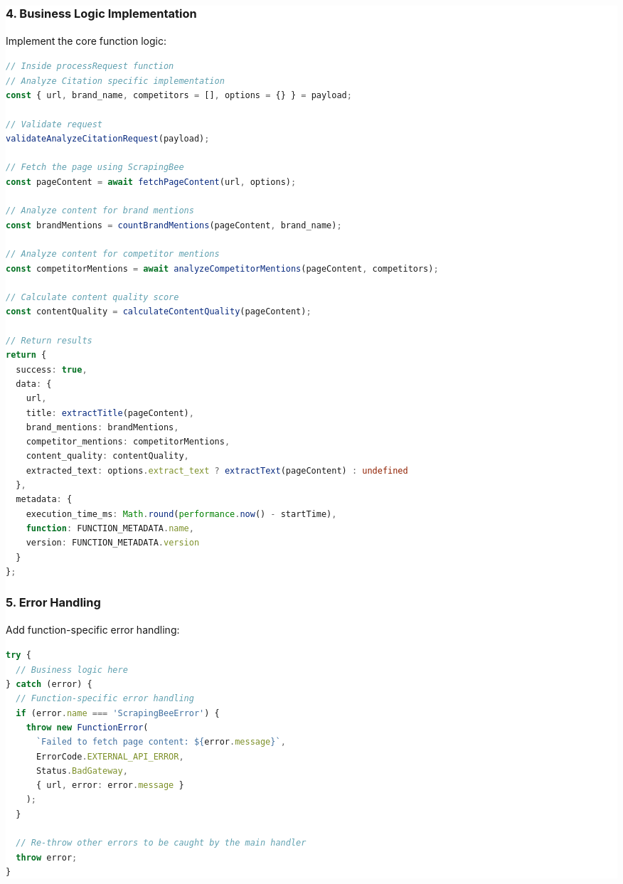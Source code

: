 ### 4. Business Logic Implementation

Implement the core function logic:

```typescript
// Inside processRequest function
// Analyze Citation specific implementation
const { url, brand_name, competitors = [], options = {} } = payload;

// Validate request
validateAnalyzeCitationRequest(payload);

// Fetch the page using ScrapingBee
const pageContent = await fetchPageContent(url, options);

// Analyze content for brand mentions
const brandMentions = countBrandMentions(pageContent, brand_name);

// Analyze content for competitor mentions
const competitorMentions = await analyzeCompetitorMentions(pageContent, competitors);

// Calculate content quality score
const contentQuality = calculateContentQuality(pageContent);

// Return results
return {
  success: true,
  data: {
    url,
    title: extractTitle(pageContent),
    brand_mentions: brandMentions,
    competitor_mentions: competitorMentions,
    content_quality: contentQuality,
    extracted_text: options.extract_text ? extractText(pageContent) : undefined
  },
  metadata: {
    execution_time_ms: Math.round(performance.now() - startTime),
    function: FUNCTION_METADATA.name,
    version: FUNCTION_METADATA.version
  }
};
```

### 5. Error Handling

Add function-specific error handling:

```typescript
try {
  // Business logic here
} catch (error) {
  // Function-specific error handling
  if (error.name === 'ScrapingBeeError') {
    throw new FunctionError(
      `Failed to fetch page content: ${error.message}`,
      ErrorCode.EXTERNAL_API_ERROR,
      Status.BadGateway,
      { url, error: error.message }
    );
  }
  
  // Re-throw other errors to be caught by the main handler
  throw error;
}
```
